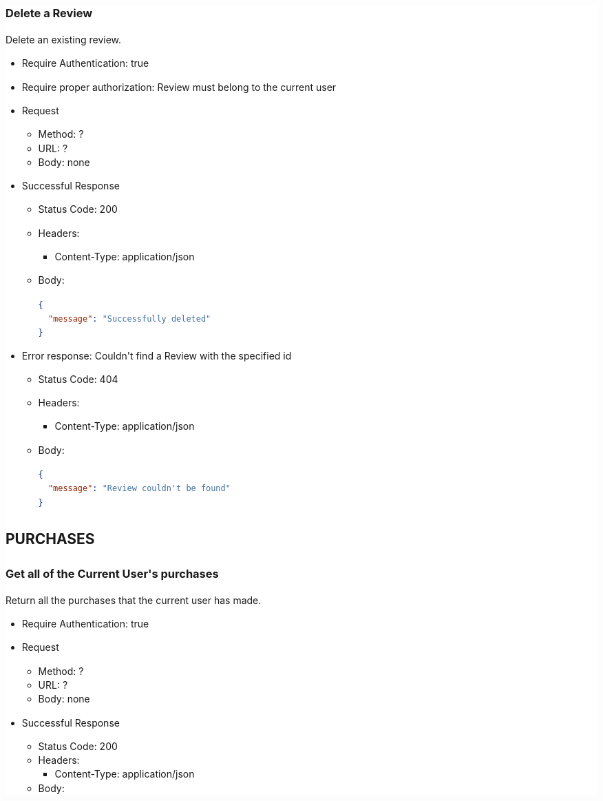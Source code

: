 ### Delete a Review

Delete an existing review.

- Require Authentication: true
- Require proper authorization: Review must belong to the current user
- Request

  - Method: ?
  - URL: ?
  - Body: none

- Successful Response

  - Status Code: 200
  - Headers:
    - Content-Type: application/json
  - Body:

    ```json
    {
      "message": "Successfully deleted"
    }
    ```

- Error response: Couldn't find a Review with the specified id

  - Status Code: 404
  - Headers:
    - Content-Type: application/json
  - Body:

    ```json
    {
      "message": "Review couldn't be found"
    }
    ```

## PURCHASES

### Get all of the Current User's purchases

Return all the purchases that the current user has made.

- Require Authentication: true
- Request

  - Method: ?
  - URL: ?
  - Body: none

- Successful Response

  - Status Code: 200
  - Headers:
    - Content-Type: application/json
  - Body:
